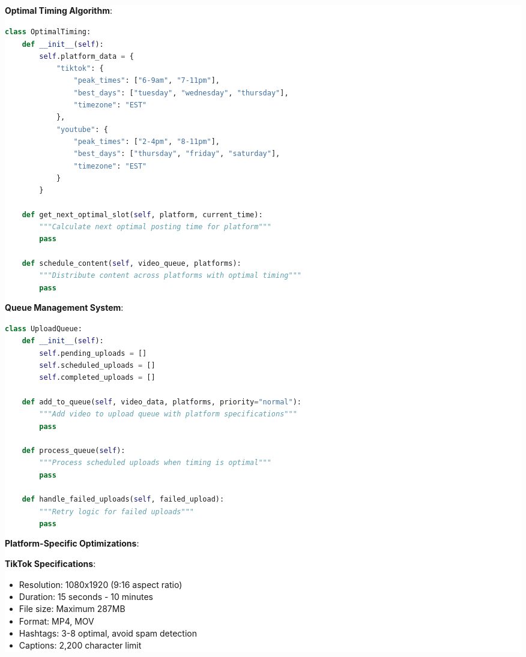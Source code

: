 **Optimal Timing Algorithm**:
```python
class OptimalTiming:
    def __init__(self):
        self.platform_data = {
            "tiktok": {
                "peak_times": ["6-9am", "7-11pm"],
                "best_days": ["tuesday", "wednesday", "thursday"],
                "timezone": "EST"
            },
            "youtube": {
                "peak_times": ["2-4pm", "8-11pm"], 
                "best_days": ["thursday", "friday", "saturday"],
                "timezone": "EST"
            }
        }
    
    def get_next_optimal_slot(self, platform, current_time):
        """Calculate next optimal posting time for platform"""
        pass
    
    def schedule_content(self, video_queue, platforms):
        """Distribute content across platforms with optimal timing"""
        pass
```

**Queue Management System**:
```python
class UploadQueue:
    def __init__(self):
        self.pending_uploads = []
        self.scheduled_uploads = []
        self.completed_uploads = []
    
    def add_to_queue(self, video_data, platforms, priority="normal"):
        """Add video to upload queue with platform specifications"""
        pass
    
    def process_queue(self):
        """Process scheduled uploads when timing is optimal"""
        pass
    
    def handle_failed_uploads(self, failed_upload):
        """Retry logic for failed uploads"""
        pass
```

**Platform-Specific Optimizations**:

**TikTok Specifications**:
- Resolution: 1080x1920 (9:16 aspect ratio)
- Duration: 15 seconds - 10 minutes
- File size: Maximum 287MB
- Format: MP4, MOV
- Hashtags: 3-8 optimal, avoid spam detection
- Captions: 2,200 character limit
